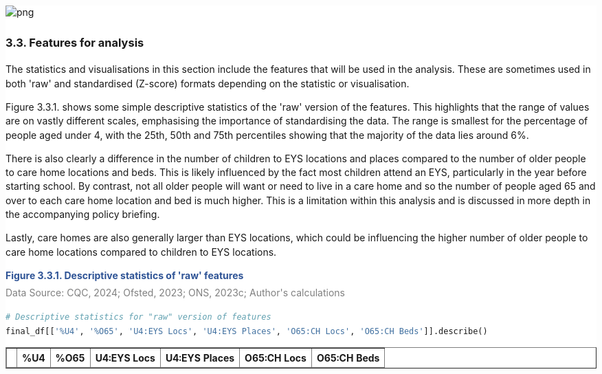 
    
![png](output_112_0.png)
    


### 3.3. Features for analysis

The statistics and visualisations in this section include the features that will be used in the analysis. These are sometimes used in both 'raw' and standardised (Z-score) formats depending on the statistic or visualisation.

Figure 3.3.1. shows some simple descriptive statistics of the 'raw' version of the features. This highlights that the range of values are on vastly different scales, emphasising the importance of standardising the data. The range is smallest for the percentage of people aged under 4, with the 25th, 50th and 75th percentiles showing that the majority of the data lies around 6%.

There is also clearly a difference in the number of children to EYS locations and places compared to the number of older people to care home locations and beds. This is likely influenced by the fact most children attend an EYS, particularly in the year before starting school. By contrast, not all older people will want or need to live in a care home and so the number of people aged 65 and over to each care home location and bed is much higher. This is a limitation within this analysis and is discussed in more depth in the accompanying policy briefing.

Lastly, care homes are also generally larger than EYS locations, which could be influencing the higher number of older people to care home locations compared to children to EYS locations.

<div style="color: #2F5496; font-size: 14px; font-weight: bold;">
    Figure 3.3.1. Descriptive statistics of 'raw' features
</div>

<div style="color: #808080; margin-top: 5px">
    Data Source: CQC, 2024; Ofsted, 2023; ONS, 2023c; Author's calculations
</div>


```python
# Descriptive statistics for "raw" version of features
final_df[['%U4', '%O65', 'U4:EYS Locs', 'U4:EYS Places', 'O65:CH Locs', 'O65:CH Beds']].describe()
```




<div>
<style scoped>
    .dataframe tbody tr th:only-of-type {
        vertical-align: middle;
    }

    .dataframe tbody tr th {
        vertical-align: top;
    }

    .dataframe thead th {
        text-align: right;
    }
</style>
<table border="1" class="dataframe">
  <thead>
    <tr style="text-align: right;">
      <th></th>
      <th>%U4</th>
      <th>%O65</th>
      <th>U4:EYS Locs</th>
      <th>U4:EYS Places</th>
      <th>O65:CH Locs</th>
      <th>O65:CH Beds</th>
    </tr>
  </thead>
  <tbody>